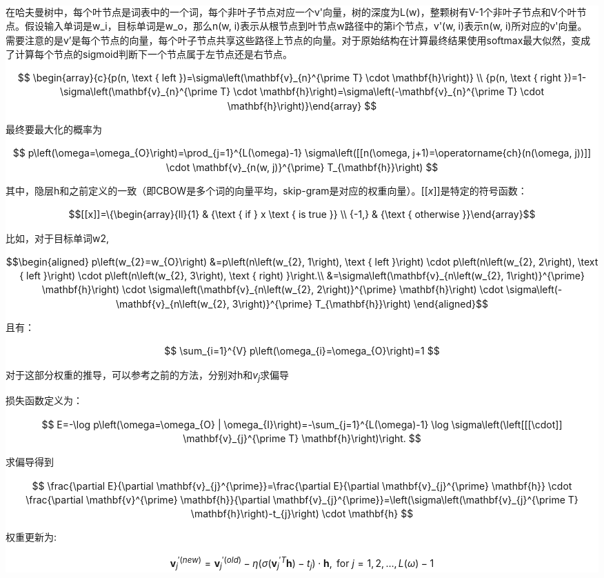 在哈夫曼树中，每个叶节点是词表中的一个词，每个非叶子节点对应一个v'向量，树的深度为L(w)，整颗树有V-1个非叶子节点和V个叶节点。假设输入单词是w_i，目标单词是w_o，那么n(w, i)表示从根节点到叶节点w路径中的第i个节点，v'(w, i)表示n(w, i)所对应的v'向量。	需要注意的是v’是每个节点的向量，每个叶子节点共享这些路径上节点的向量。对于原始结构在计算最终结果使用softmax最大似然，变成了计算每个节点的sigmoid判断下一个节点属于左节点还是右节点。

$$
\begin{array}{c}{p(n, \text { left })=\sigma\left(\mathbf{v}_{n}^{\prime T} \cdot \mathbf{h}\right)} \\ {p(n, \text { right })=1-\sigma\left(\mathbf{v}_{n}^{\prime T} \cdot \mathbf{h}\right)=\sigma\left(-\mathbf{v}_{n}^{\prime T} \cdot \mathbf{h}\right)}\end{array}
$$

最终要最大化的概率为

$$
p\left(\omega=\omega_{O}\right)=\prod_{j=1}^{L(\omega)-1} \sigma\left([[n(\omega, j+1)=\operatorname{ch}(n(\omega, j))]] \cdot \mathbf{v}_{n(w, j)}^{\prime} T_{\mathbf{h}}\right)
$$

其中，隐层h和之前定义的一致（即CBOW是多个词的向量平均，skip-gram是对应的权重向量）。$[[x]]$是特定的符号函数：

$$[[x]]=\{\begin{array}{ll}{1} & {\text { if } x \text { is true }} \\ {-1,} & {\text { otherwise }}\end{array}$$

比如，对于目标单词w2, 

$$\begin{aligned} p\left(w_{2}=w_{O}\right) &=p\left(n\left(w_{2}, 1\right), \text { left }\right) \cdot p\left(n\left(w_{2}, 2\right), \text { left }\right) \cdot p\left(n\left(w_{2}, 3\right), \text { right) }\right.\\ &=\sigma\left(\mathbf{v}_{n\left(w_{2}, 1\right)}^{\prime} \mathbf{h}\right) \cdot \sigma\left(\mathbf{v}_{n\left(w_{2}, 2\right)}^{\prime} \mathbf{h}\right) \cdot \sigma\left(-\mathbf{v}_{n\left(w_{2}, 3\right)}^{\prime} T_{\mathbf{h}}\right) \end{aligned}$$

且有：

$$
\sum_{i=1}^{V} p\left(\omega_{i}=\omega_{O}\right)=1
$$

对于这部分权重的推导，可以参考之前的方法，分别对h和$v_j$求偏导

损失函数定义为：

$$
E=-\log p\left(\omega=\omega_{O} | \omega_{I}\right)=-\sum_{j=1}^{L(\omega)-1} \log \sigma\left(\left[[[\cdot]] \mathbf{v}_{j}^{\prime T} \mathbf{h}\right)\right.
$$

求偏导得到

$$
\frac{\partial E}{\partial \mathbf{v}_{j}^{\prime}}=\frac{\partial E}{\partial \mathbf{v}_{j}^{\prime} \mathbf{h}} \cdot \frac{\partial \mathbf{v}^{\prime} \mathbf{h}}{\partial \mathbf{v}_{j}^{\prime}}=\left(\sigma\left(\mathbf{v}_{j}^{\prime T} \mathbf{h}\right)-t_{j}\right) \cdot \mathbf{h}
$$

权重更新为: 

$$
\mathbf{v}_{j}^{\prime(n e w)}=\mathbf{v}_{j}^{\prime (old)}-\eta\left(\sigma\left(\mathbf{v}_{j}^{\prime T} \mathbf{h}\right)-t_{j}\right) \cdot \mathbf{h}, \text { for } j=1,2, \ldots, L(\omega)-1
$$
